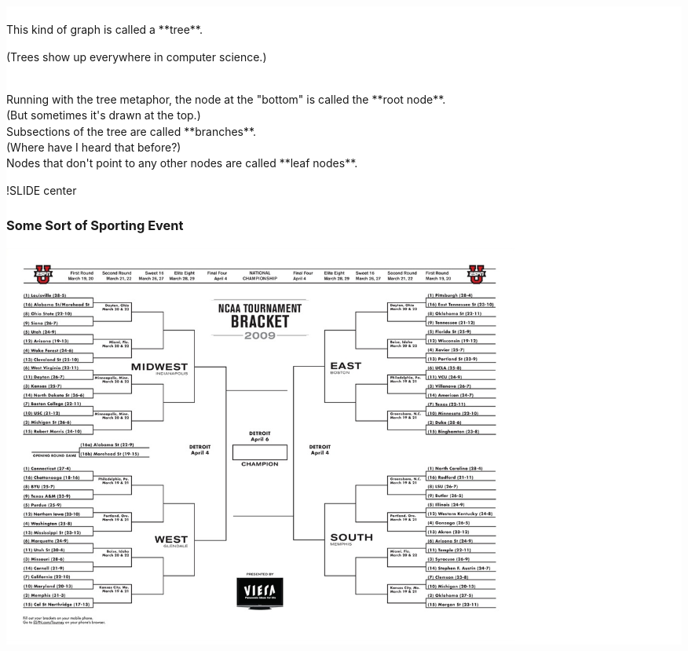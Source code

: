 <br />
This kind of graph is called a **tree**.

(Trees show up everywhere in computer science.)

<br />
Running with the tree metaphor, the node at the "bottom" is called the **root node**.<br />
(But sometimes it's drawn at the top.)

<br />
Subsections of the tree are called **branches**.<br />(Where have I heard that before?)

<br />
Nodes that don't point to any other nodes are called **leaf nodes**.


!SLIDE center
### Some Sort of Sporting Event
<img src="ncaa_tournament_2009_bracket.jpg" height="500">
